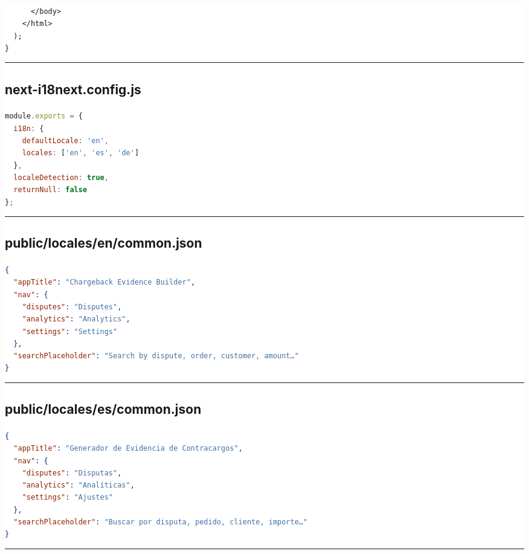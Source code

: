 ```tsx
      </body>
    </html>
  );
}
```

---

## next-i18next.config.js
```js
module.exports = {
  i18n: {
    defaultLocale: 'en',
    locales: ['en', 'es', 'de']
  },
  localeDetection: true,
  returnNull: false
};
```

---

## public/locales/en/common.json
```json
{
  "appTitle": "Chargeback Evidence Builder",
  "nav": {
    "disputes": "Disputes",
    "analytics": "Analytics",
    "settings": "Settings"
  },
  "searchPlaceholder": "Search by dispute, order, customer, amount…"
}
```

---

## public/locales/es/common.json
```json
{
  "appTitle": "Generador de Evidencia de Contracargos",
  "nav": {
    "disputes": "Disputas",
    "analytics": "Analíticas",
    "settings": "Ajustes"
  },
  "searchPlaceholder": "Buscar por disputa, pedido, cliente, importe…"
}
```

---
